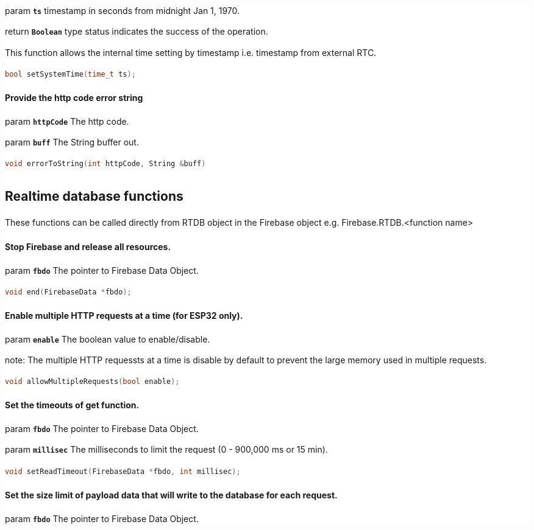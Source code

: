 param **`ts`** timestamp in seconds from midnight Jan 1, 1970.

return **`Boolean`** type status indicates the success of the operation.

This function allows the internal time setting by timestamp i.e. timestamp from external RTC.

```cpp
bool setSystemTime(time_t ts);
```

#### Provide the http code error string

param **`httpCode`** The http code.

param **`buff`** The String buffer out.

```cpp
void errorToString(int httpCode, String &buff)
```

## Realtime database functions

These functions can be called directly from RTDB object in the Firebase object e.g. Firebase.RTDB.\<function name\>

#### Stop Firebase and release all resources.

param **`fbdo`** The pointer to Firebase Data Object.

```cpp
void end(FirebaseData *fbdo);
```

#### Enable multiple HTTP requests at a time (for ESP32 only).

param **`enable`** The boolean value to enable/disable.

note: The multiple HTTP requessts at a time is disable by default to prevent the large memory used in multiple requests.

```cpp
void allowMultipleRequests(bool enable);
```

#### Set the timeouts of get function.

param **`fbdo`** The pointer to Firebase Data Object.

param **`millisec`** The milliseconds to limit the request (0 - 900,000 ms or 15 min).

```cpp
void setReadTimeout(FirebaseData *fbdo, int millisec);
```

#### Set the size limit of payload data that will write to the database for each request.

param **`fbdo`** The pointer to Firebase Data Object.
